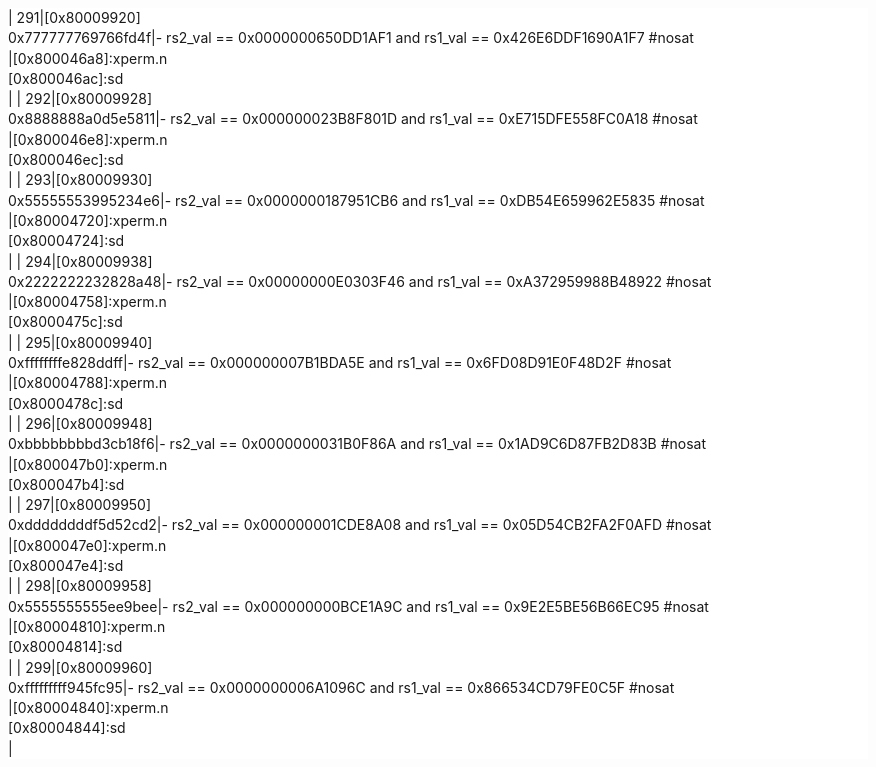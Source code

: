 | 291|[0x80009920]<br>0x777777769766fd4f|- rs2_val == 0x0000000650DD1AF1 and rs1_val == 0x426E6DDF1690A1F7 #nosat<br>                                                                                              |[0x800046a8]:xperm.n<br> [0x800046ac]:sd<br> |
| 292|[0x80009928]<br>0x8888888a0d5e5811|- rs2_val == 0x000000023B8F801D and rs1_val == 0xE715DFE558FC0A18 #nosat<br>                                                                                              |[0x800046e8]:xperm.n<br> [0x800046ec]:sd<br> |
| 293|[0x80009930]<br>0x55555553995234e6|- rs2_val == 0x0000000187951CB6 and rs1_val == 0xDB54E659962E5835 #nosat<br>                                                                                              |[0x80004720]:xperm.n<br> [0x80004724]:sd<br> |
| 294|[0x80009938]<br>0x2222222232828a48|- rs2_val == 0x00000000E0303F46 and rs1_val == 0xA372959988B48922 #nosat<br>                                                                                              |[0x80004758]:xperm.n<br> [0x8000475c]:sd<br> |
| 295|[0x80009940]<br>0xffffffffe828ddff|- rs2_val == 0x000000007B1BDA5E and rs1_val == 0x6FD08D91E0F48D2F #nosat<br>                                                                                              |[0x80004788]:xperm.n<br> [0x8000478c]:sd<br> |
| 296|[0x80009948]<br>0xbbbbbbbbd3cb18f6|- rs2_val == 0x0000000031B0F86A and rs1_val == 0x1AD9C6D87FB2D83B #nosat<br>                                                                                              |[0x800047b0]:xperm.n<br> [0x800047b4]:sd<br> |
| 297|[0x80009950]<br>0xddddddddf5d52cd2|- rs2_val == 0x000000001CDE8A08 and rs1_val == 0x05D54CB2FA2F0AFD #nosat<br>                                                                                              |[0x800047e0]:xperm.n<br> [0x800047e4]:sd<br> |
| 298|[0x80009958]<br>0x5555555555ee9bee|- rs2_val == 0x000000000BCE1A9C and rs1_val == 0x9E2E5BE56B66EC95 #nosat<br>                                                                                              |[0x80004810]:xperm.n<br> [0x80004814]:sd<br> |
| 299|[0x80009960]<br>0xfffffffff945fc95|- rs2_val == 0x0000000006A1096C and rs1_val == 0x866534CD79FE0C5F #nosat<br>                                                                                              |[0x80004840]:xperm.n<br> [0x80004844]:sd<br> |
